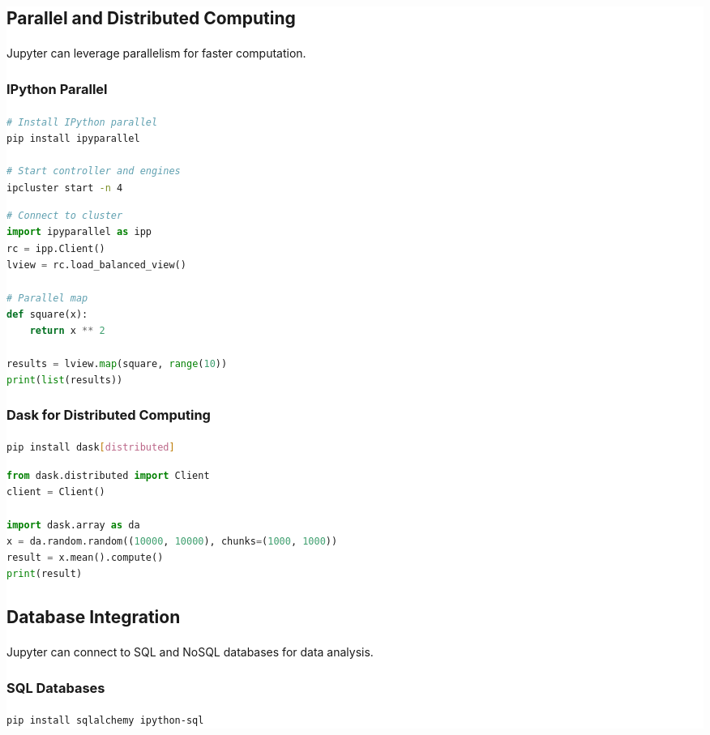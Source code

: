 ## Parallel and Distributed Computing

Jupyter can leverage parallelism for faster computation.

### IPython Parallel

```bash
# Install IPython parallel
pip install ipyparallel

# Start controller and engines
ipcluster start -n 4
```

```python
# Connect to cluster
import ipyparallel as ipp
rc = ipp.Client()
lview = rc.load_balanced_view()

# Parallel map
def square(x):
    return x ** 2

results = lview.map(square, range(10))
print(list(results))
```

### Dask for Distributed Computing

```bash
pip install dask[distributed]
```

```python
from dask.distributed import Client
client = Client()

import dask.array as da
x = da.random.random((10000, 10000), chunks=(1000, 1000))
result = x.mean().compute()
print(result)
```

## Database Integration

Jupyter can connect to SQL and NoSQL databases for data analysis.

### SQL Databases

```bash
pip install sqlalchemy ipython-sql
```
